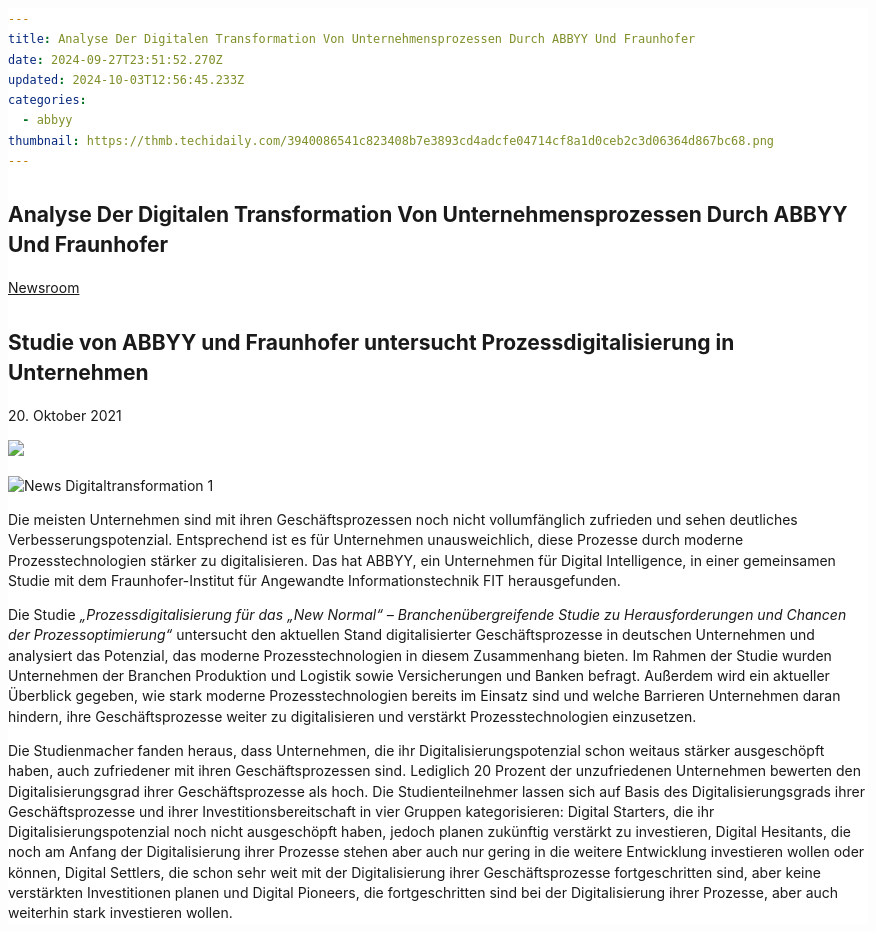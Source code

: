 ```yaml
---
title: Analyse Der Digitalen Transformation Von Unternehmensprozessen Durch ABBYY Und Fraunhofer
date: 2024-09-27T23:51:52.270Z
updated: 2024-10-03T12:56:45.233Z
categories:
  - abbyy
thumbnail: https://thmb.techidaily.com/3940086541c823408b7e3893cd4adcfe04714cf8a1d0ceb2c3d06364d867bc68.png
---
```


## Analyse Der Digitalen Transformation Von Unternehmensprozessen Durch ABBYY Und Fraunhofer

[Newsroom](https://tools.techidaily.com/abbyy/products/)

## Studie von ABBYY und Fraunhofer untersucht Prozessdigitalisierung in Unternehmen

20\. Oktober 2021

![](https://content.abbyy.com/-/media/project/abbyy/abbyy/branchtemplates/shutterstock_1272462163_1296-x-729.jpg?h=729&iar=0&w=1296)

![News Digitaltransformation 1](https://static1.abbyy.com/abbyycommedia/33488/news-digitaltransformation-1.jpg) 

Die meisten Unternehmen sind mit ihren Geschäftsprozessen noch nicht vollumfänglich zufrieden und sehen deutliches Verbesserungspotenzial. Entsprechend ist es für Unternehmen unausweichlich, diese Prozesse durch moderne Prozesstechnologien stärker zu digitalisieren. Das hat ABBYY, ein Unternehmen für Digital Intelligence, in einer gemeinsamen Studie mit dem Fraunhofer-Institut für Angewandte Informationstechnik FIT herausgefunden.

Die Studie _„Prozessdigitalisierung für das „New Normal“ – Branchenübergreifende Studie zu Herausforderungen und Chancen der Prozessoptimierung“_ untersucht den aktuellen Stand digitalisierter Geschäftsprozesse in deutschen Unternehmen und analysiert das Potenzial, das moderne Prozesstechnologien in diesem Zusammenhang bieten. Im Rahmen der Studie wurden Unternehmen der Branchen Produktion und Logistik sowie Versicherungen und Banken befragt. Außerdem wird ein aktueller Überblick gegeben, wie stark moderne Prozesstechnologien bereits im Einsatz sind und welche Barrieren Unternehmen daran hindern, ihre Geschäftsprozesse weiter zu digitalisieren und verstärkt Prozesstechnologien einzusetzen.

Die Studienmacher fanden heraus, dass Unternehmen, die ihr Digitalisierungspotenzial schon weitaus stärker ausgeschöpft haben, auch zufriedener mit ihren Geschäftsprozessen sind. Lediglich 20 Prozent der unzufriedenen Unternehmen bewerten den Digitalisierungsgrad ihrer Geschäftsprozesse als hoch. Die Studienteilnehmer lassen sich auf Basis des Digitalisierungsgrads ihrer Geschäftsprozesse und ihrer Investitionsbereitschaft in vier Gruppen kategorisieren: Digital Starters, die ihr Digitalisierungspotenzial noch nicht ausgeschöpft haben, jedoch planen zukünftig verstärkt zu investieren, Digital Hesitants, die noch am Anfang der Digitalisierung ihrer Prozesse stehen aber auch nur gering in die weitere Entwicklung investieren wollen oder können, Digital Settlers, die schon sehr weit mit der Digitalisierung ihrer Geschäftsprozesse fortgeschritten sind, aber keine verstärkten Investitionen planen und Digital Pioneers, die fortgeschritten sind bei der Digitalisierung ihrer Prozesse, aber auch weiterhin stark investieren wollen.
